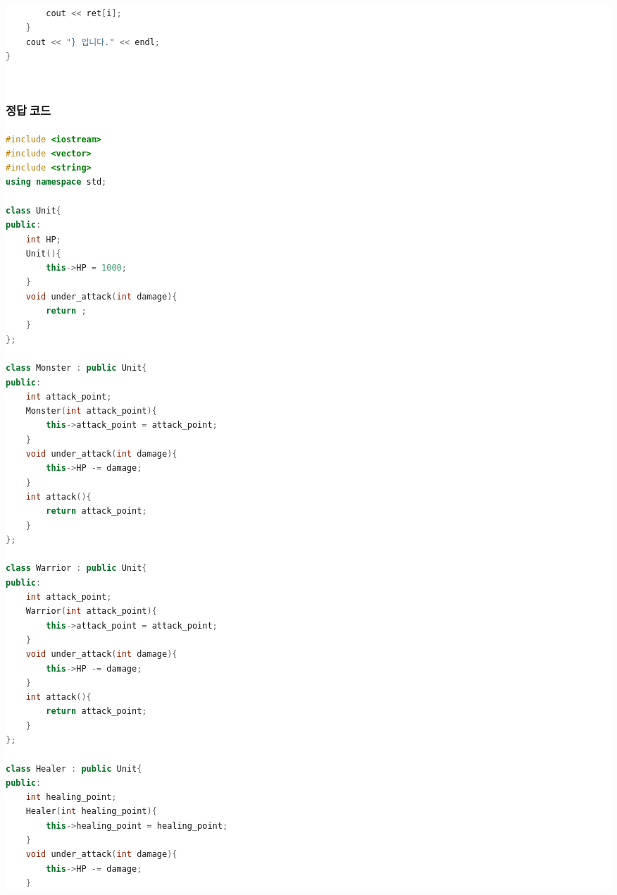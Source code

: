 ```cpp
        cout << ret[i];
    }
    cout << "} 입니다." << endl;
}
```

<br>

### 정답 코드

```cpp
#include <iostream>
#include <vector>
#include <string>
using namespace std;

class Unit{
public:
    int HP;
    Unit(){
        this->HP = 1000;
    }
    void under_attack(int damage){
        return ;
    }
};

class Monster : public Unit{
public:
    int attack_point;
    Monster(int attack_point){
        this->attack_point = attack_point;
    }
    void under_attack(int damage){
        this->HP -= damage;
    }
    int attack(){
        return attack_point;
    }
};

class Warrior : public Unit{
public:
    int attack_point;
    Warrior(int attack_point){
        this->attack_point = attack_point;
    }
    void under_attack(int damage){
        this->HP -= damage;
    }
    int attack(){
        return attack_point;
    }
};

class Healer : public Unit{
public:
    int healing_point;
    Healer(int healing_point){
        this->healing_point = healing_point;
    }
    void under_attack(int damage){
        this->HP -= damage;
    }
```